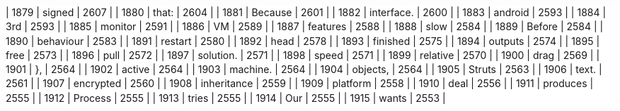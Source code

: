 | 1879 |	signed	| 2607 |
| 1880 |	that:	| 2604 |
| 1881 |	Because	| 2601 |
| 1882 |	interface.	| 2600 |
| 1883 |	android	| 2593 |
| 1884 |	3rd	| 2593 |
| 1885 |	monitor	| 2591 |
| 1886 |	VM	| 2589 |
| 1887 |	features	| 2588 |
| 1888 |	slow	| 2584 |
| 1889 |	Before	| 2584 |
| 1890 |	behaviour	| 2583 |
| 1891 |	restart	| 2580 |
| 1892 |	head	| 2578 |
| 1893 |	finished	| 2575 |
| 1894 |	outputs	| 2574 |
| 1895 |	free	| 2573 |
| 1896 |	pull	| 2572 |
| 1897 |	solution.	| 2571 |
| 1898 |	speed	| 2571 |
| 1899 |	relative	| 2570 |
| 1900 |	drag	| 2569 |
| 1901 |	},	| 2564 |
| 1902 |	active	| 2564 |
| 1903 |	machine.	| 2564 |
| 1904 |	objects,	| 2564 |
| 1905 |	Struts	| 2563 |
| 1906 |	text.	| 2561 |
| 1907 |	encrypted	| 2560 |
| 1908 |	inheritance	| 2559 |
| 1909 |	platform	| 2558 |
| 1910 |	deal	| 2556 |
| 1911 |	produces	| 2555 |
| 1912 |	Process	| 2555 |
| 1913 |	tries	| 2555 |
| 1914 |	Our	| 2555 |
| 1915 |	wants	| 2553 |